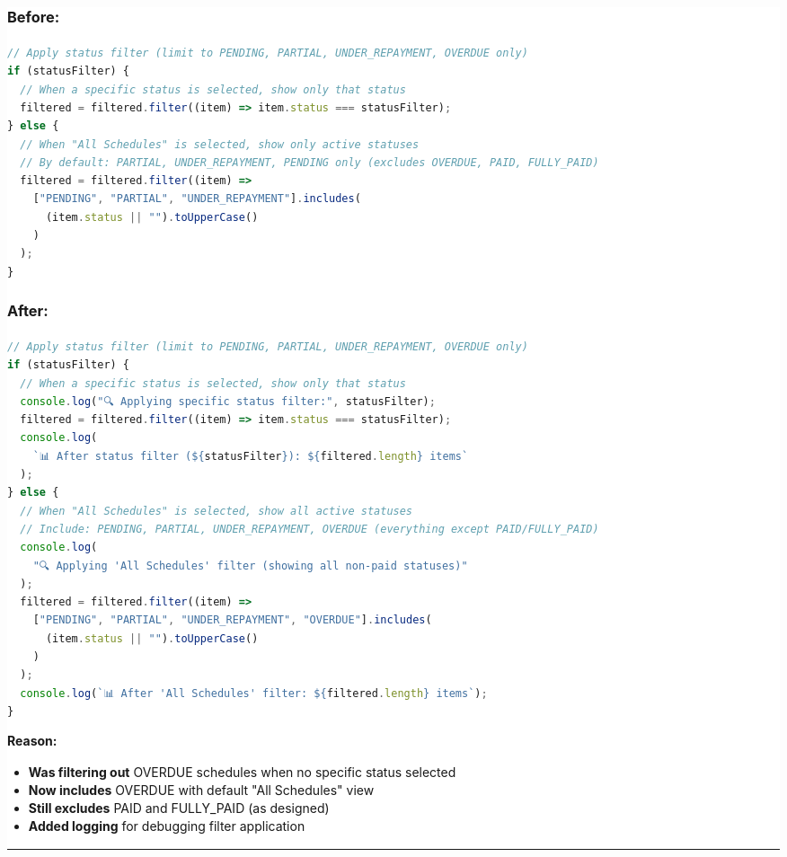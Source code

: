### Before:

```typescript
// Apply status filter (limit to PENDING, PARTIAL, UNDER_REPAYMENT, OVERDUE only)
if (statusFilter) {
  // When a specific status is selected, show only that status
  filtered = filtered.filter((item) => item.status === statusFilter);
} else {
  // When "All Schedules" is selected, show only active statuses
  // By default: PARTIAL, UNDER_REPAYMENT, PENDING only (excludes OVERDUE, PAID, FULLY_PAID)
  filtered = filtered.filter((item) =>
    ["PENDING", "PARTIAL", "UNDER_REPAYMENT"].includes(
      (item.status || "").toUpperCase()
    )
  );
}
```

### After:

```typescript
// Apply status filter (limit to PENDING, PARTIAL, UNDER_REPAYMENT, OVERDUE only)
if (statusFilter) {
  // When a specific status is selected, show only that status
  console.log("🔍 Applying specific status filter:", statusFilter);
  filtered = filtered.filter((item) => item.status === statusFilter);
  console.log(
    `📊 After status filter (${statusFilter}): ${filtered.length} items`
  );
} else {
  // When "All Schedules" is selected, show all active statuses
  // Include: PENDING, PARTIAL, UNDER_REPAYMENT, OVERDUE (everything except PAID/FULLY_PAID)
  console.log(
    "🔍 Applying 'All Schedules' filter (showing all non-paid statuses)"
  );
  filtered = filtered.filter((item) =>
    ["PENDING", "PARTIAL", "UNDER_REPAYMENT", "OVERDUE"].includes(
      (item.status || "").toUpperCase()
    )
  );
  console.log(`📊 After 'All Schedules' filter: ${filtered.length} items`);
}
```

**Reason:**

- **Was filtering out** OVERDUE schedules when no specific status selected
- **Now includes** OVERDUE with default "All Schedules" view
- **Still excludes** PAID and FULLY_PAID (as designed)
- **Added logging** for debugging filter application

---
